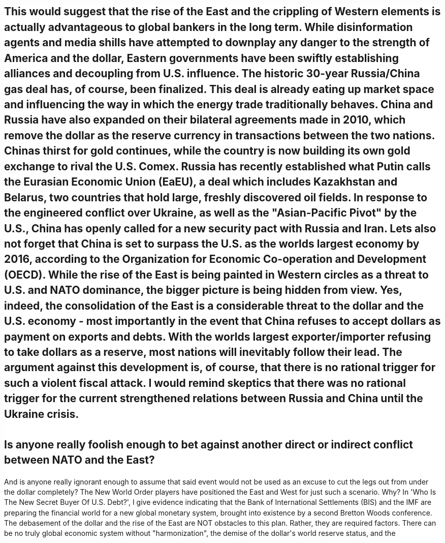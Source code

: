 This would suggest that the rise of the East and the
crippling of Western elements is actually advantageous
to global bankers in
the long term.
While disinformation agents and media shills
have attempted to downplay any danger to the strength of America and the
dollar, Eastern governments have been swiftly establishing alliances and
decoupling from U.S. influence.
The historic 30-year
Russia/China gas deal has, of course, been finalized. This deal is
already eating up market space and influencing the way in which the energy
trade traditionally behaves.
China and Russia have also
expanded on their bilateral
agreements made in 2010, which remove the dollar as the reserve currency
in transactions between the two nations.
Chinas thirst for gold continues, while the
country is now building its own
gold exchange to rival the U.S. Comex.
Russia has recently established what Putin calls
the Eurasian Economic Union (EaEU), a deal which includes Kazakhstan and Belarus,
two countries that hold large, freshly discovered
oil fields.
In response to the engineered
conflict over
Ukraine, as well as the "Asian-Pacific Pivot" by the U.S., China has openly
called for a new
security pact with Russia and Iran.
Lets also not forget that China is set to
surpass the U.S. as the
worlds largest economy by 2016, according to the Organization for
Economic Co-operation and Development (OECD).
While the rise of the East is being painted in
Western circles as a threat to U.S. and NATO dominance, the bigger picture
is being hidden from view.
Yes, indeed, the consolidation of the East is a
considerable threat to the dollar and the U.S. economy - most importantly in
the event that China refuses to accept dollars as payment on exports and
debts. With the worlds largest exporter/importer refusing to take dollars
as a reserve, most nations will inevitably follow their lead.
The argument
against this development is, of course, that there is no rational trigger
for such a violent fiscal attack.
I would remind skeptics that there was no
rational trigger for the current strengthened relations between Russia and
China until the Ukraine crisis.
-
Is anyone really foolish enough to bet
against another direct or indirect conflict between NATO and the East?
-
And
is anyone really ignorant enough to assume that said event would not be used
as an excuse to cut the legs out from under the dollar completely?
The New World Order players have positioned the
East and West for just such a scenario.
Why? In
'Who Is The New Secret Buyer Of U.S. Debt?', I give evidence
indicating that the Bank of International Settlements (BIS) and the IMF are
preparing the financial world for a new global monetary system, brought into
existence by a second Bretton Woods conference.
The debasement of the dollar
and the rise of the East are NOT obstacles to this plan. Rather, they are
required factors. There can be no truly global economic system without
"harmonization", the demise of the dollar's world reserve status, and the